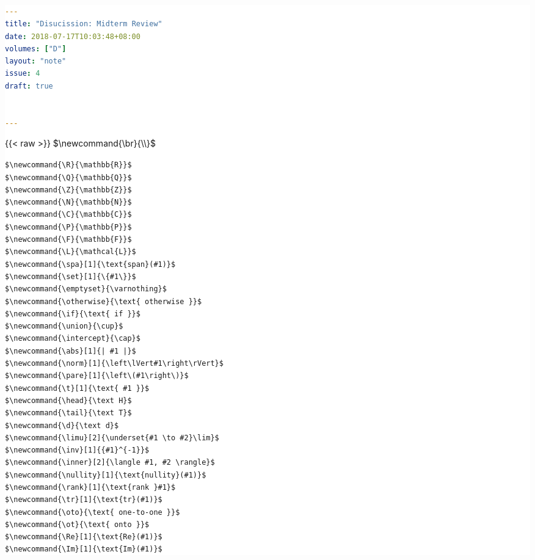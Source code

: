 ```yaml
---
title: "Disucission: Midterm Review"
date: 2018-07-17T10:03:48+08:00
volumes: ["D"]
layout: "note"
issue: 4
draft: true


---
```





<div class="latex-macros">
  {{< raw >}}
    $\newcommand{\br}{\\}$

    $\newcommand{\R}{\mathbb{R}}$
    $\newcommand{\Q}{\mathbb{Q}}$
    $\newcommand{\Z}{\mathbb{Z}}$
    $\newcommand{\N}{\mathbb{N}}$
    $\newcommand{\C}{\mathbb{C}}$
    $\newcommand{\P}{\mathbb{P}}$
    $\newcommand{\F}{\mathbb{F}}$
    $\newcommand{\L}{\mathcal{L}}$
    $\newcommand{\spa}[1]{\text{span}(#1)}$
    $\newcommand{\set}[1]{\{#1\}}$
    $\newcommand{\emptyset}{\varnothing}$
    $\newcommand{\otherwise}{\text{ otherwise }}$
    $\newcommand{\if}{\text{ if }}$
    $\newcommand{\union}{\cup}$
    $\newcommand{\intercept}{\cap}$
    $\newcommand{\abs}[1]{| #1 |}$
    $\newcommand{\norm}[1]{\left\lVert#1\right\rVert}$
    $\newcommand{\pare}[1]{\left\(#1\right\)}$
    $\newcommand{\t}[1]{\text{ #1 }}$
    $\newcommand{\head}{\text H}$
    $\newcommand{\tail}{\text T}$
    $\newcommand{\d}{\text d}$
    $\newcommand{\limu}[2]{\underset{#1 \to #2}\lim}$
    $\newcommand{\inv}[1]{{#1}^{-1}}$
    $\newcommand{\inner}[2]{\langle #1, #2 \rangle}$
    $\newcommand{\nullity}[1]{\text{nullity}(#1)}$
    $\newcommand{\rank}[1]{\text{rank }#1}$
    $\newcommand{\tr}[1]{\text{tr}(#1)}$
    $\newcommand{\oto}{\text{ one-to-one }}$
    $\newcommand{\ot}{\text{ onto }}$
    $\newcommand{\Re}[1]{\text{Re}(#1)}$
    $\newcommand{\Im}[1]{\text{Im}(#1)}$

